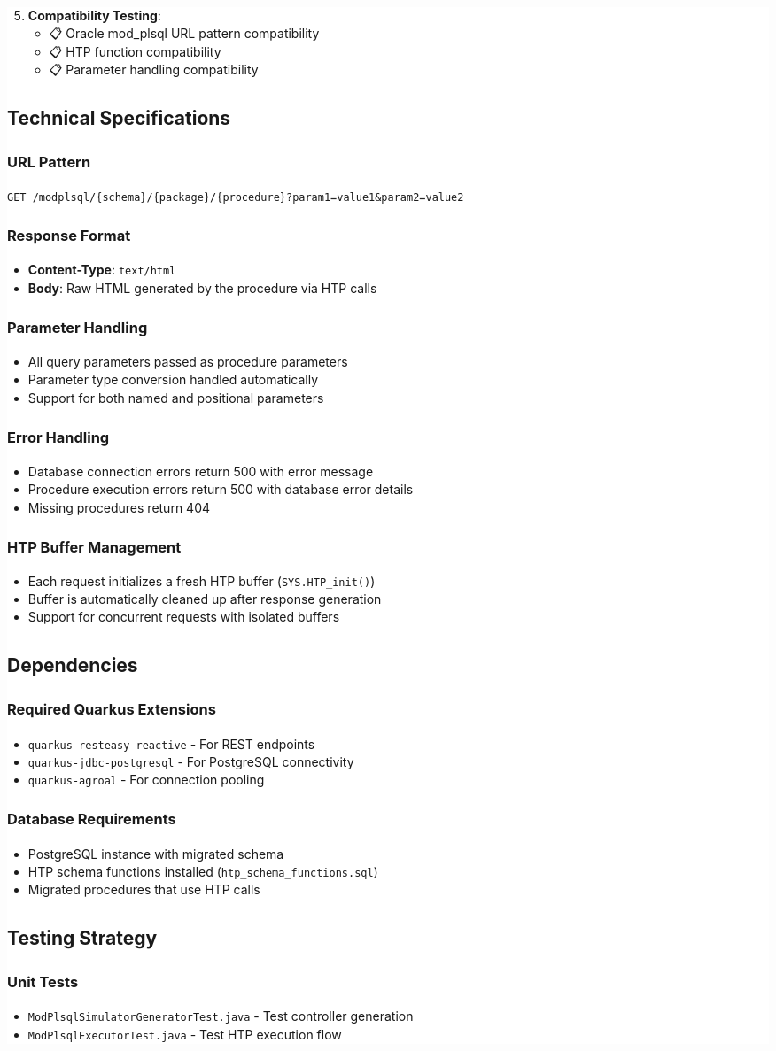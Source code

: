 5. **Compatibility Testing**:
   - 📋 Oracle mod_plsql URL pattern compatibility
   - 📋 HTP function compatibility
   - 📋 Parameter handling compatibility

## Technical Specifications

### URL Pattern
```
GET /modplsql/{schema}/{package}/{procedure}?param1=value1&param2=value2
```

### Response Format
- **Content-Type**: `text/html`
- **Body**: Raw HTML generated by the procedure via HTP calls

### Parameter Handling
- All query parameters passed as procedure parameters
- Parameter type conversion handled automatically
- Support for both named and positional parameters

### Error Handling
- Database connection errors return 500 with error message
- Procedure execution errors return 500 with database error details
- Missing procedures return 404

### HTP Buffer Management
- Each request initializes a fresh HTP buffer (`SYS.HTP_init()`)
- Buffer is automatically cleaned up after response generation
- Support for concurrent requests with isolated buffers

## Dependencies

### Required Quarkus Extensions
- `quarkus-resteasy-reactive` - For REST endpoints
- `quarkus-jdbc-postgresql` - For PostgreSQL connectivity
- `quarkus-agroal` - For connection pooling

### Database Requirements
- PostgreSQL instance with migrated schema
- HTP schema functions installed (`htp_schema_functions.sql`)
- Migrated procedures that use HTP calls

## Testing Strategy

### Unit Tests
- `ModPlsqlSimulatorGeneratorTest.java` - Test controller generation
- `ModPlsqlExecutorTest.java` - Test HTP execution flow
